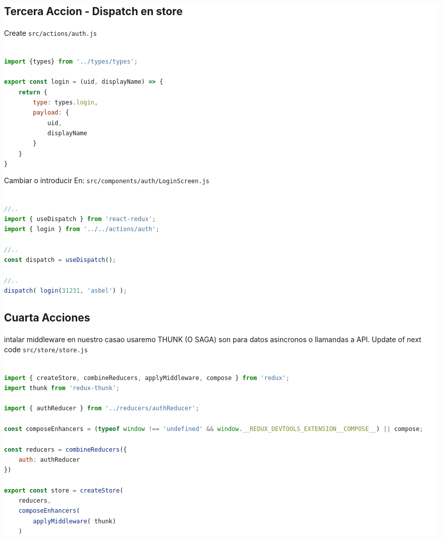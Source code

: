 ```javascript
```

## Tercera Accion - Dispatch en store



Create `src/actions/auth.js`

```javascript

import {types} from '../types/types';

export const login = (uid, displayName) => {
    return {
        type: types.login,
        payload: {
            uid,
            displayName
        }
    }
}

```

Cambiar o introducir En:
`src/components/auth/LoginScreen.js`

```javascript

//..
import { useDispatch } from 'react-redux';
import { login } from '../../actions/auth';

//..
const dispatch = useDispatch();

//..
dispatch( login(31231, 'asbel') );

```

## Cuarta Acciones
intalar middleware en nuestro casao usaremo THUNK (O SAGA) son para datos asincronos o llamandas a API.
Update of next code 
`src/store/store.js`

```javascript

import { createStore, combineReducers, applyMiddleware, compose } from 'redux';
import thunk from 'redux-thunk';

import { authReducer } from '../reducers/authReducer';

const composeEnhancers = (typeof window !== 'undefined' && window.__REDUX_DEVTOOLS_EXTENSION__COMPOSE__) || compose;

const reducers = combineReducers({
    auth: authReducer
})

export const store = createStore(
    reducers,
    composeEnhancers(
        applyMiddleware( thunk)
    )
```